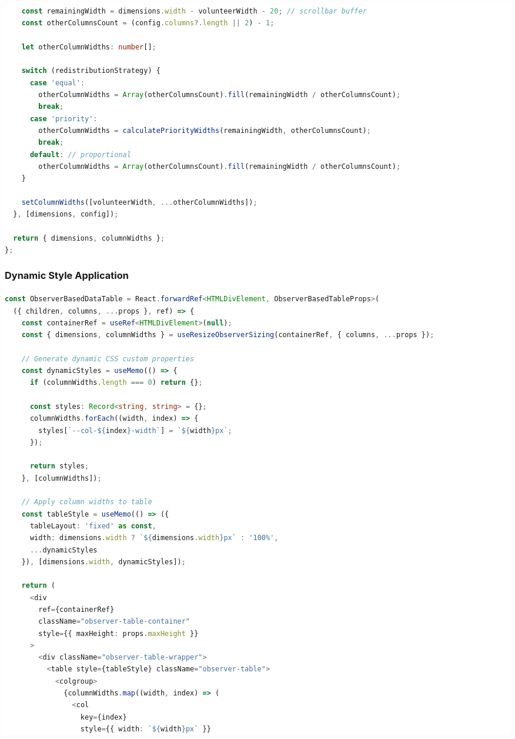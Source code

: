 ```typescript
    const remainingWidth = dimensions.width - volunteerWidth - 20; // scrollbar buffer
    const otherColumnsCount = (config.columns?.length || 2) - 1;
    
    let otherColumnWidths: number[];
    
    switch (redistributionStrategy) {
      case 'equal':
        otherColumnWidths = Array(otherColumnsCount).fill(remainingWidth / otherColumnsCount);
        break;
      case 'priority':
        otherColumnWidths = calculatePriorityWidths(remainingWidth, otherColumnsCount);
        break;
      default: // proportional
        otherColumnWidths = Array(otherColumnsCount).fill(remainingWidth / otherColumnsCount);
    }
    
    setColumnWidths([volunteerWidth, ...otherColumnWidths]);
  }, [dimensions, config]);
  
  return { dimensions, columnWidths };
};
```

### Dynamic Style Application
```typescript
const ObserverBasedDataTable = React.forwardRef<HTMLDivElement, ObserverBasedTableProps>(
  ({ children, columns, ...props }, ref) => {
    const containerRef = useRef<HTMLDivElement>(null);
    const { dimensions, columnWidths } = useResizeObserverSizing(containerRef, { columns, ...props });
    
    // Generate dynamic CSS custom properties
    const dynamicStyles = useMemo(() => {
      if (columnWidths.length === 0) return {};
      
      const styles: Record<string, string> = {};
      columnWidths.forEach((width, index) => {
        styles[`--col-${index}-width`] = `${width}px`;
      });
      
      return styles;
    }, [columnWidths]);
    
    // Apply column widths to table
    const tableStyle = useMemo(() => ({
      tableLayout: 'fixed' as const,
      width: dimensions.width ? `${dimensions.width}px` : '100%',
      ...dynamicStyles
    }), [dimensions.width, dynamicStyles]);
    
    return (
      <div
        ref={containerRef}
        className="observer-table-container"
        style={{ maxHeight: props.maxHeight }}
      >
        <div className="observer-table-wrapper">
          <table style={tableStyle} className="observer-table">
            <colgroup>
              {columnWidths.map((width, index) => (
                <col 
                  key={index} 
                  style={{ width: `${width}px` }}
```
